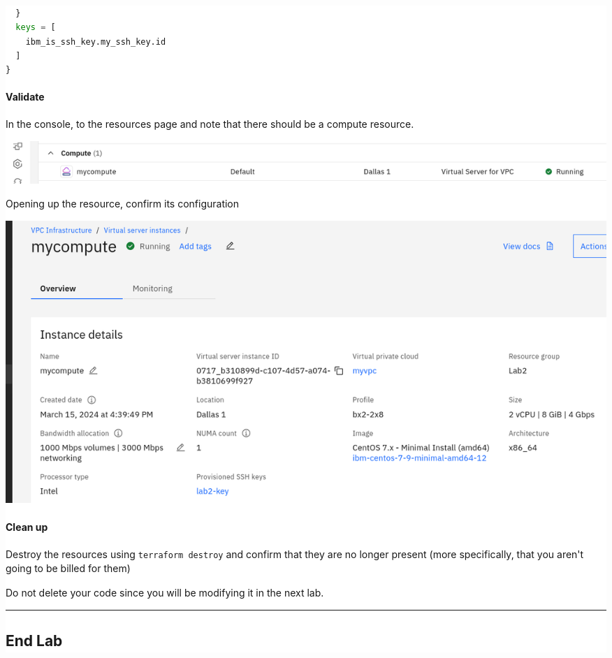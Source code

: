 ```terraform
  }
  keys = [
    ibm_is_ssh_key.my_ssh_key.id
  ]
}
```


#### Validate

In the console, to the resources page and note that there should be a compute resource.

![](images/labibm2-4.png?raw=true)

Opening up the resource, confirm its configuration

![](images/labibm2-5.png?raw=true)

#### Clean up

Destroy the resources using `terraform destroy` and confirm that they are no longer present (more specifically, that you aren't going to be billed for them)

Do not delete your code since you will be modifying it in the next lab.

---

## End Lab


